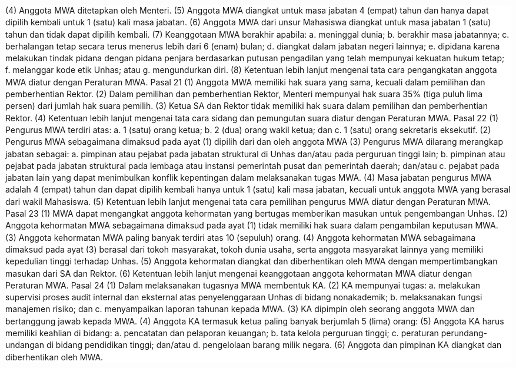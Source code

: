(4) Anggota MWA ditetapkan oleh Menteri.
(5) Anggota MWA diangkat untuk masa jabatan 4 (empat) tahun dan hanya dapat dipilih kembali untuk 1 (satu) kali masa jabatan.
(6) Anggota MWA dari unsur Mahasiswa diangkat untuk masa jabatan 1 (satu) tahun dan tidak dapat dipilih kembali.
(7) Keanggotaan MWA berakhir apabila:
a. meninggal dunia;
b. berakhir masa jabatannya;
c. berhalangan tetap secara terus menerus lebih dari 6 (enam) bulan;
d. diangkat dalam jabatan negeri lainnya;
e. dipidana karena melakukan tindak pidana dengan pidana penjara berdasarkan putusan pengadilan yang telah mempunyai kekuatan hukum tetap;
f. melanggar kode etik Unhas; atau
g. mengundurkan diri.
(8) Ketentuan lebih lanjut mengenai tata cara pengangkatan anggota MWA diatur dengan Peraturan MWA.
Pasal 21
(1) Anggota MWA memiliki hak suara yang sama, kecuali dalam pemilihan dan pemberhentian Rektor.
(2) Dalam pemilihan dan pemberhentian Rektor, Menteri mempunyai hak suara 35% (tiga puluh lima persen) dari jumlah hak suara pemilih.
(3) Ketua SA dan Rektor tidak memiliki hak suara dalam pemilihan dan pemberhentian Rektor.
(4) Ketentuan lebih lanjut mengenai tata cara sidang dan pemungutan suara diatur dengan Peraturan MWA.
Pasal 22
(1) Pengurus MWA terdiri atas:
a. 1 (satu) orang ketua;
b. 2 (dua) orang wakil ketua; dan
c. 1 (satu) orang sekretaris eksekutif.
(2) Pengurus MWA sebagaimana dimaksud pada ayat (1) dipilih dari dan oleh anggota MWA (3) Pengurus MWA dilarang merangkap jabatan sebagai:
a. pimpinan atau pejabat pada jabatan struktural di Unhas dan/atau pada perguruan tinggi lain;
b. pimpinan atau pejabat pada jabatan struktural pada lembaga atau instansi pemerintah pusat dan pemerintah daerah; dan/atau
c. pejabat pada jabatan lain yang dapat menimbulkan konflik kepentingan dalam melaksanakan tugas MWA.
(4) Masa jabatan pengurus MWA adalah 4 (empat) tahun dan dapat dipilih kembali hanya untuk 1 (satu) kali masa jabatan, kecuali untuk anggota MWA yang berasal dari wakil Mahasiswa.
(5) Ketentuan lebih lanjut mengenai tata cara pemilihan pengurus MWA diatur dengan Peraturan MWA.
Pasal 23
(1) MWA dapat mengangkat anggota kehormatan yang bertugas memberikan masukan untuk pengembangan Unhas.
(2) Anggota kehormatan MWA sebagaimana dimaksud pada ayat (1) tidak memiliki hak suara dalam pengambilan keputusan MWA.
(3) Anggota kehormatan MWA paling banyak terdiri atas 10 (sepuluh) orang.
(4) Anggota kehormatan MWA sebagaimana dimaksud pada ayat (3) berasal dari tokoh masyarakat, tokoh dunia usaha, serta anggota masyarakat lainnya yang memiliki kepedulian tinggi terhadap Unhas.
(5) Anggota kehormatan diangkat dan diberhentikan oleh MWA dengan mempertimbangkan masukan dari SA dan Rektor.
(6) Ketentuan lebih lanjut mengenai keanggotaan anggota kehormatan MWA diatur dengan Peraturan MWA.
Pasal 24
(1) Dalam melaksanakan tugasnya MWA membentuk KA.
(2) KA mempunyai tugas:
a. melakukan supervisi proses audit internal dan eksternal atas penyelenggaraan Unhas di bidang nonakademik;
b. melaksanakan fungsi manajemen risiko; dan
c. menyampaikan laporan tahunan kepada MWA.
(3) KA dipimpin oleh seorang anggota MWA dan bertanggung jawab kepada MWA.
(4) Anggota KA termasuk ketua paling banyak berjumlah 5 (lima) orang:
(5) Anggota KA harus memiliki keahlian di bidang:
a. pencatatan dan pelaporan keuangan;
b. tata kelola perguruan tinggi;
c. peraturan perundang-undangan di bidang pendidikan tinggi; dan/atau
d. pengelolaan barang milik negara.
(6) Anggota dan pimpinan KA diangkat dan diberhentikan oleh MWA.